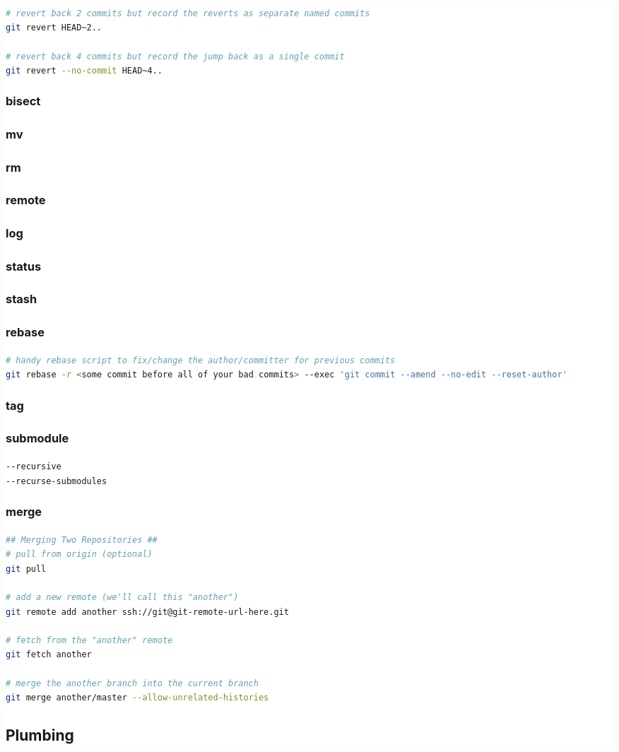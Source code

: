 ```sh
# revert back 2 commits but record the reverts as separate named commits
git revert HEAD~2..

# revert back 4 commits but record the jump back as a single commit
git revert --no-commit HEAD~4..
```

### bisect
### mv
### rm
### remote
### log
### status
### stash
### rebase
```sh
# handy rebase script to fix/change the author/committer for previous commits
git rebase -r <some commit before all of your bad commits> --exec 'git commit --amend --no-edit --reset-author'
```
### tag
### submodule
```
--recursive
--recurse-submodules
```

### merge
```sh
## Merging Two Repositories ##
# pull from origin (optional)
git pull

# add a new remote (we'll call this "another")
git remote add another ssh://git@git-remote-url-here.git

# fetch from the "another" remote
git fetch another

# merge the another branch into the current branch
git merge another/master --allow-unrelated-histories
```

## Plumbing
